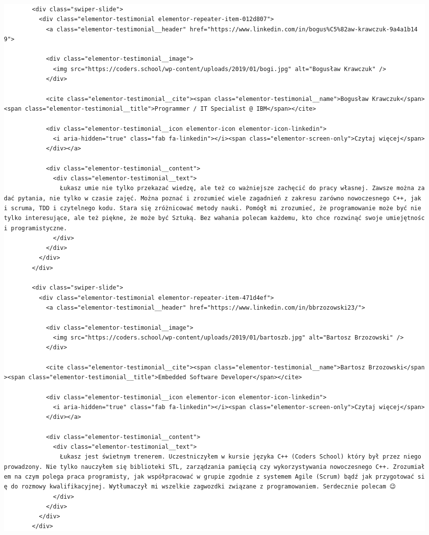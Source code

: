             <div class="swiper-slide">
              <div class="elementor-testimonial elementor-repeater-item-012d807">
                <a class="elementor-testimonial__header" href="https://www.linkedin.com/in/bogus%C5%82aw-krawczuk-9a4a1b149"> 
                
                <div class="elementor-testimonial__image">
                  <img src="https://coders.school/wp-content/uploads/2019/01/bogi.jpg" alt="Bogusław Krawczuk" />
                </div>
                
                <cite class="elementor-testimonial__cite"><span class="elementor-testimonial__name">Bogusław Krawczuk</span><span class="elementor-testimonial__title">Programmer / IT Specialist @ IBM</span></cite> 
                
                <div class="elementor-testimonial__icon elementor-icon elementor-icon-linkedin">
                  <i aria-hidden="true" class="fab fa-linkedin"></i><span class="elementor-screen-only">Czytaj więcej</span>
                </div></a> 
                
                <div class="elementor-testimonial__content">
                  <div class="elementor-testimonial__text">
                    Łukasz umie nie tylko przekazać wiedzę, ale też co ważniejsze zachęcić do pracy własnej. Zawsze można zadać pytania, nie tylko w czasie zajęć. Można poznać i zrozumieć wiele zagadnień z zakresu zarówno nowoczesnego C++, jak i scruma, TDD i czytelnego kodu. Stara się zróżnicować metody nauki. Pomógł mi zrozumieć, że programowanie może być nie tylko interesujące, ale też piękne, że może być Sztuką. Bez wahania polecam każdemu, kto chce rozwinąć swoje umiejętności programistyczne.
                  </div>
                </div>
              </div>
            </div>
            
            <div class="swiper-slide">
              <div class="elementor-testimonial elementor-repeater-item-471d4ef">
                <a class="elementor-testimonial__header" href="https://www.linkedin.com/in/bbrzozowski23/"> 
                
                <div class="elementor-testimonial__image">
                  <img src="https://coders.school/wp-content/uploads/2019/01/bartoszb.jpg" alt="Bartosz Brzozowski" />
                </div>
                
                <cite class="elementor-testimonial__cite"><span class="elementor-testimonial__name">Bartosz Brzozowski</span><span class="elementor-testimonial__title">Embedded Software Developer</span></cite> 
                
                <div class="elementor-testimonial__icon elementor-icon elementor-icon-linkedin">
                  <i aria-hidden="true" class="fab fa-linkedin"></i><span class="elementor-screen-only">Czytaj więcej</span>
                </div></a> 
                
                <div class="elementor-testimonial__content">
                  <div class="elementor-testimonial__text">
                    Łukasz jest świetnym trenerem. Uczestniczyłem w kursie języka C++ (Coders School) który był przez niego prowadzony. Nie tylko nauczyłem się biblioteki STL, zarządzania pamięcią czy wykorzystywania nowoczesnego C++. Zrozumiałem na czym polega praca programisty, jak współpracować w grupie zgodnie z systemem Agile (Scrum) bądź jak przygotować się do rozmowy kwalifikacyjnej. Wytłumaczył mi wszelkie zagwozdki związane z programowaniem. Serdecznie polecam 😉
                  </div>
                </div>
              </div>
            </div>
            